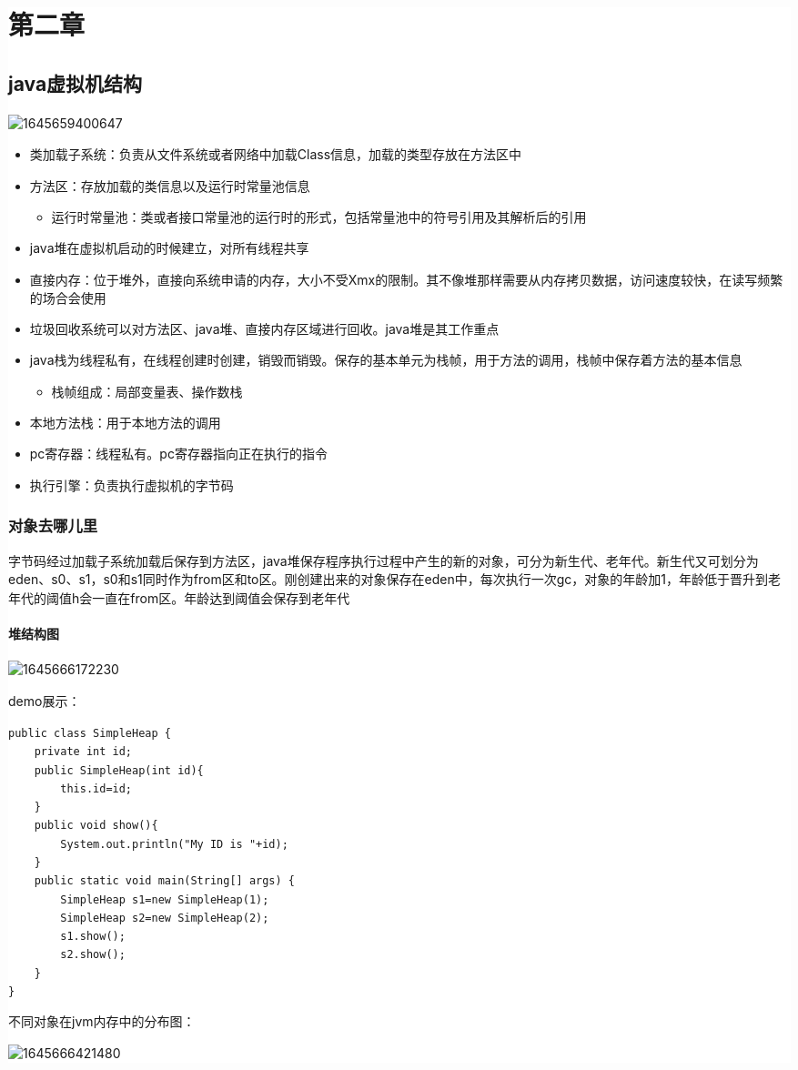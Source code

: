 # 第二章 

## java虚拟机结构

![1645659400647](D:\code\jvm-in-action\assets\1645664157174.png)

- 类加载子系统：负责从文件系统或者网络中加载Class信息，加载的类型存放在方法区中

- 方法区：存放加载的类信息以及运行时常量池信息
  - 运行时常量池：类或者接口常量池的运行时的形式，包括常量池中的符号引用及其解析后的引用

- java堆在虚拟机启动的时候建立，对所有线程共享
- 直接内存：位于堆外，直接向系统申请的内存，大小不受Xmx的限制。其不像堆那样需要从内存拷贝数据，访问速度较快，在读写频繁的场合会使用
- 垃圾回收系统可以对方法区、java堆、直接内存区域进行回收。java堆是其工作重点
- java栈为线程私有，在线程创建时创建，销毁而销毁。保存的基本单元为栈帧，用于方法的调用，栈帧中保存着方法的基本信息
  - 栈帧组成：局部变量表、操作数栈

- 本地方法栈：用于本地方法的调用
- pc寄存器：线程私有。pc寄存器指向正在执行的指令
- 执行引擎：负责执行虚拟机的字节码

### 对象去哪儿里

字节码经过加载子系统加载后保存到方法区，java堆保存程序执行过程中产生的新的对象，可分为新生代、老年代。新生代又可划分为eden、s0、s1，s0和s1同时作为from区和to区。刚创建出来的对象保存在eden中，每次执行一次gc，对象的年龄加1，年龄低于晋升到老年代的阈值h会一直在from区。年龄达到阈值会保存到老年代

#### 堆结构图

![1645666172230](D:\code\jvm-in-action\assets\1645666172230.png)

demo展示：

```
public class SimpleHeap {
    private int id;
    public SimpleHeap(int id){
        this.id=id;
    }
    public void show(){
        System.out.println("My ID is "+id);
    }
    public static void main(String[] args) {
        SimpleHeap s1=new SimpleHeap(1);
        SimpleHeap s2=new SimpleHeap(2);
        s1.show();
        s2.show();
    }
}
```

不同对象在jvm内存中的分布图：

![1645666421480](D:\code\jvm-in-action\assets\1645666421480.png)
